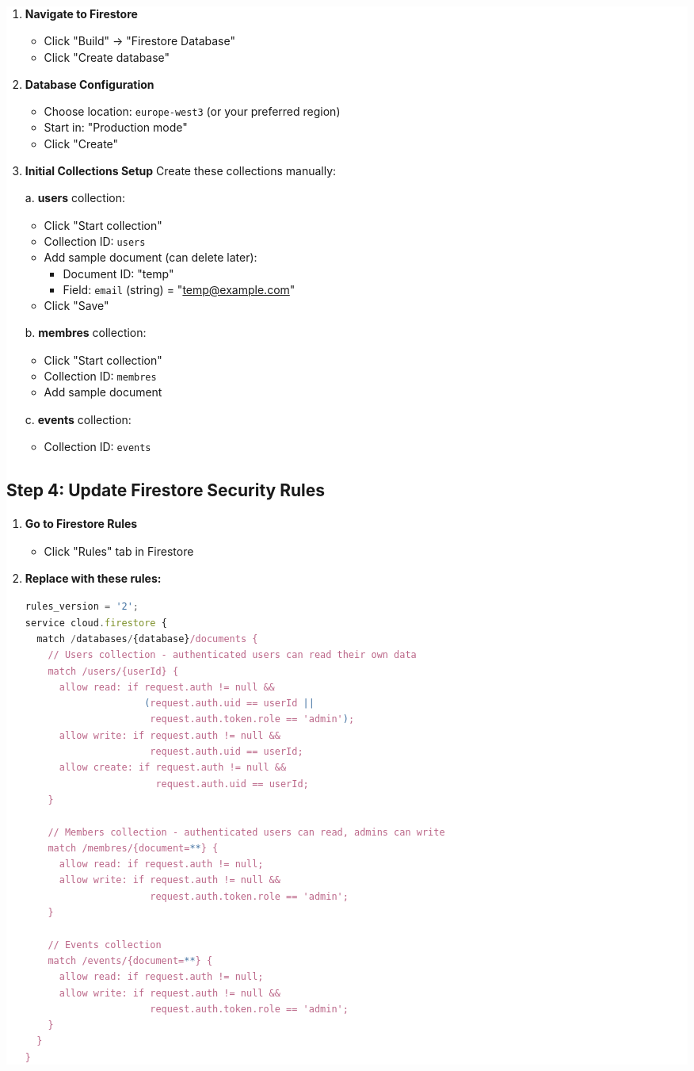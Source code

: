 1. **Navigate to Firestore**
   - Click "Build" → "Firestore Database"
   - Click "Create database"

2. **Database Configuration**
   - Choose location: `europe-west3` (or your preferred region)
   - Start in: "Production mode"
   - Click "Create"

3. **Initial Collections Setup**
   Create these collections manually:
   
   a. **users** collection:
   - Click "Start collection"
   - Collection ID: `users`
   - Add sample document (can delete later):
     - Document ID: "temp"
     - Field: `email` (string) = "temp@example.com"
   - Click "Save"

   b. **membres** collection:
   - Click "Start collection"
   - Collection ID: `membres`
   - Add sample document

   c. **events** collection:
   - Collection ID: `events`

## Step 4: Update Firestore Security Rules

1. **Go to Firestore Rules**
   - Click "Rules" tab in Firestore
   
2. **Replace with these rules:**
   ```javascript
   rules_version = '2';
   service cloud.firestore {
     match /databases/{database}/documents {
       // Users collection - authenticated users can read their own data
       match /users/{userId} {
         allow read: if request.auth != null && 
                        (request.auth.uid == userId || 
                         request.auth.token.role == 'admin');
         allow write: if request.auth != null && 
                         request.auth.uid == userId;
         allow create: if request.auth != null && 
                          request.auth.uid == userId;
       }
       
       // Members collection - authenticated users can read, admins can write
       match /membres/{document=**} {
         allow read: if request.auth != null;
         allow write: if request.auth != null && 
                         request.auth.token.role == 'admin';
       }
       
       // Events collection
       match /events/{document=**} {
         allow read: if request.auth != null;
         allow write: if request.auth != null && 
                         request.auth.token.role == 'admin';
       }
     }
   }
   ```
   